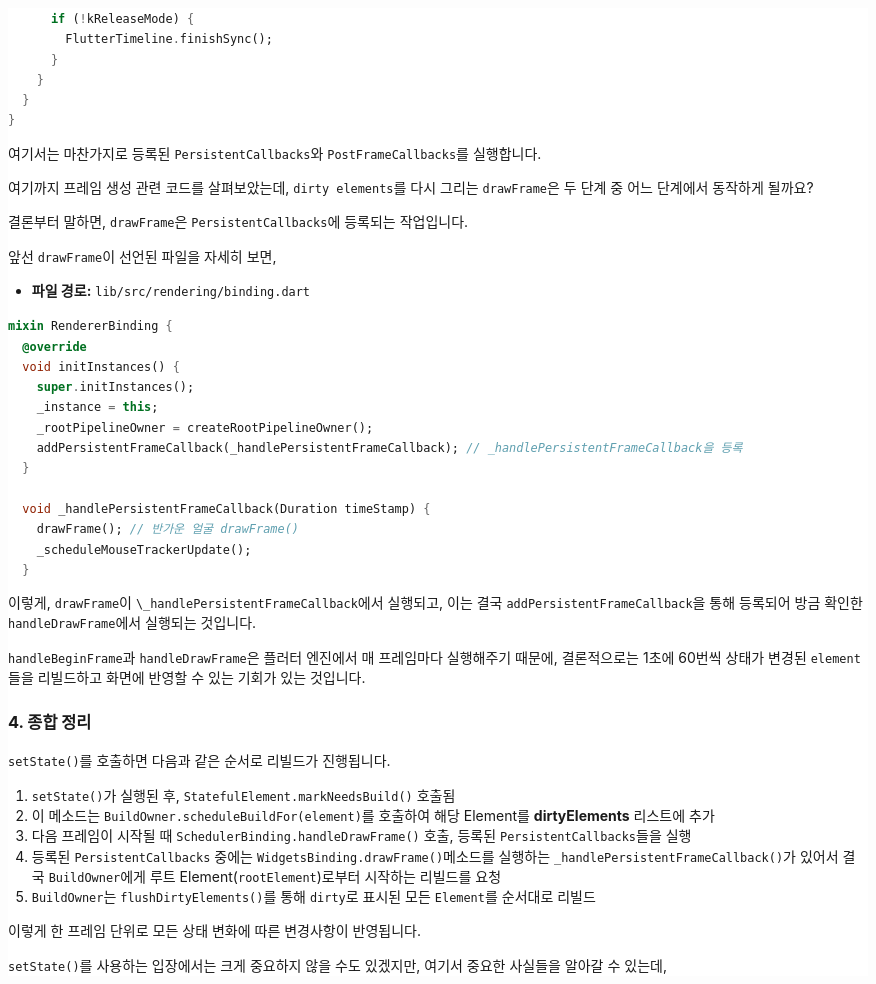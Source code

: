 ```dart
      if (!kReleaseMode) {
        FlutterTimeline.finishSync();
      }
    }
  }
}
```

여기서는 마찬가지로 등록된 `PersistentCallbacks`와 `PostFrameCallbacks`를 실행합니다.

여기까지 프레임 생성 관련 코드를 살펴보았는데, `dirty elements`를 다시 그리는 `drawFrame`은 두 단계 중 어느 단계에서 동작하게 될까요?

결론부터 말하면, `drawFrame`은 `PersistentCallbacks`에 등록되는 작업입니다.

앞선 `drawFrame`이 선언된 파일을 자세히 보면,

- **파일 경로:** `lib/src/rendering/binding.dart`

```dart
mixin RendererBinding {
  @override
  void initInstances() {
    super.initInstances();
    _instance = this;
    _rootPipelineOwner = createRootPipelineOwner();
    addPersistentFrameCallback(_handlePersistentFrameCallback); // _handlePersistentFrameCallback을 등록
  }

  void _handlePersistentFrameCallback(Duration timeStamp) {
    drawFrame(); // 반가운 얼굴 drawFrame()
    _scheduleMouseTrackerUpdate();
  }
```

이렇게, `drawFrame`이 `\_handlePersistentFrameCallback`에서 실행되고, 이는 결국 `addPersistentFrameCallback`을 통해 등록되어 방금 확인한 `handleDrawFrame`에서 실행되는 것입니다.

`handleBeginFrame`과 `handleDrawFrame`은 플러터 엔진에서 매 프레임마다 실행해주기 때문에, 결론적으로는 1초에 60번씩 상태가 변경된 `element`들을 리빌드하고 화면에 반영할 수 있는 기회가 있는 것입니다.

### 4. 종합 정리

`setState()`를 호출하면 다음과 같은 순서로 리빌드가 진행됩니다.

1. `setState()`가 실행된 후, `StatefulElement.markNeedsBuild()` 호출됨
2. 이 메소드는 `BuildOwner.scheduleBuildFor(element)`를 호출하여 해당 Element를 **dirtyElements** 리스트에 추가
3. 다음 프레임이 시작될 때 `SchedulerBinding.handleDrawFrame()` 호출, 등록된 `PersistentCallbacks`들을 실행
4. 등록된 `PersistentCallbacks` 중에는 `WidgetsBinding.drawFrame()`메소드를 실행하는 `_handlePersistentFrameCallback()`가 있어서 결국 `BuildOwner`에게 루트 Element(`rootElement`)로부터 시작하는 리빌드를 요청
5. `BuildOwner`는 `flushDirtyElements()`를 통해 `dirty`로 표시된 모든 `Element`를 순서대로 리빌드

이렇게 한 프레임 단위로 모든 상태 변화에 따른 변경사항이 반영됩니다.

`setState()`를 사용하는 입장에서는 크게 중요하지 않을 수도 있겠지만, 여기서 중요한 사실들을 알아갈 수 있는데,
